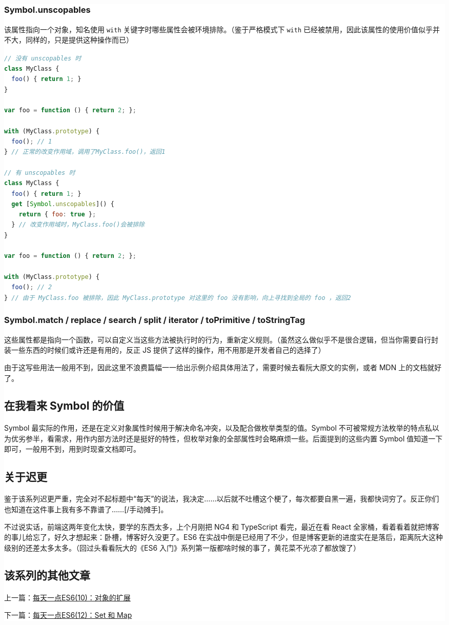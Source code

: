 ### Symbol.unscopables

该属性指向一个对象，知名使用 `with` 关键字时哪些属性会被环境排除。（鉴于严格模式下 `with` 已经被禁用，因此该属性的使用价值似乎并不大，同样的，只是提供这种操作而已）

```javascript
// 没有 unscopables 时
class MyClass {
  foo() { return 1; }
}

var foo = function () { return 2; };

with (MyClass.prototype) {
  foo(); // 1
} // 正常的改变作用域，调用了MyClass.foo()，返回1

// 有 unscopables 时
class MyClass {
  foo() { return 1; }
  get [Symbol.unscopables]() {
    return { foo: true };
  } // 改变作用域时，MyClass.foo()会被排除
}

var foo = function () { return 2; };

with (MyClass.prototype) {
  foo(); // 2
} // 由于 MyClass.foo 被排除，因此 MyClass.prototype 对这里的 foo 没有影响，向上寻找到全局的 foo ，返回2
```

### Symbol.match / replace / search / split / iterator / toPrimitive / toStringTag

这些属性都是指向一个函数，可以自定义当这些方法被执行时的行为，重新定义规则。（虽然这么做似乎不是很合逻辑，但当你需要自行封装一些东西的时候们或许还是有用的，反正 JS 提供了这样的操作，用不用那是开发者自己的选择了）

由于这写些用法一般用不到，因此这里不浪费篇幅一一给出示例介绍具体用法了，需要时候去看阮大原文的实例，或者 MDN 上的文档就好了。

## 在我看来 Symbol 的价值

Symbol 最实际的作用，还是在定义对象属性时候用于解决命名冲突，以及配合做枚举类型的值。Symbol 不可被常规方法枚举的特点私以为优劣参半，看需求，用作内部方法时还是挺好的特性，但枚举对象的全部属性时会略麻烦一些。后面提到的这些内置 Symbol 值知道一下即可，一般用不到，用到时现查文档即可。

## 关于迟更

鉴于该系列迟更严重，完全对不起标题中“每天”的说法，我决定……以后就不吐槽这个梗了，每次都要自黑一遍，我都快词穷了。反正你们也知道在这件事上我有多不靠谱了……[/手动摊手]。

不过说实话，前端这两年变化太快，要学的东西太多，上个月刚把 NG4 和 TypeScript 看完，最近在看 React 全家桶，看着看着就把博客的事儿给忘了，好久才想起来：卧槽，博客好久没更了。ES6 在实战中倒是已经用了不少，但是博客更新的进度实在是落后，距离阮大这种级别的还差太多太多。（回过头看看阮大的《ES6 入门》系列第一版都啥时候的事了，黄花菜不光凉了都放馊了）

## 该系列的其他文章

上一篇：[每天一点ES6(10)：对象的扩展](/blog/2017/04/05/es6-daily-10-object)

下一篇：[每天一点ES6(12)：Set 和 Map](/blog/2017/07/03/es6-daily-12-set-and-map)

  [mySymbol]: 'hello'
